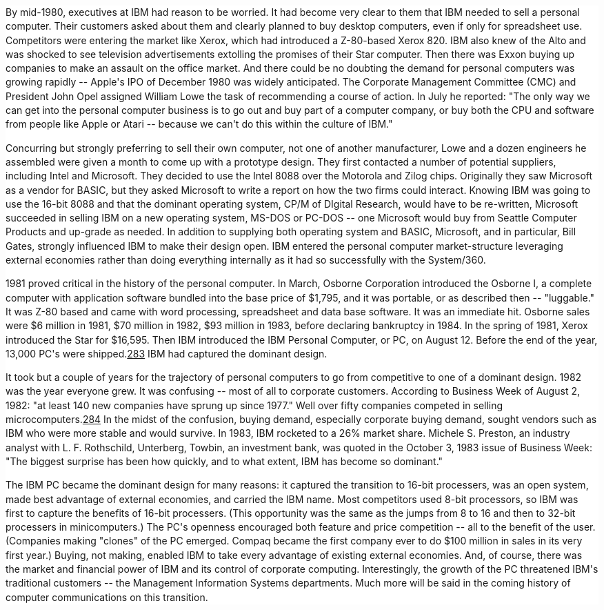 By mid-1980, executives at IBM had reason to be worried. It had become very clear to them that IBM needed to sell a personal computer. Their customers asked about them and clearly planned to buy desktop computers, even if only for spreadsheet use. Competitors were entering the market like Xerox, which had introduced a Z-80-based Xerox 820. IBM also knew of the Alto and was shocked to see television advertisements extolling the promises of their Star computer. Then there was Exxon buying up companies to make an assault on the office market. And there could be no doubting the demand for personal computers was growing rapidly -- Apple's IPO of December 1980 was widely anticipated. The Corporate Management Committee (CMC) and President John Opel assigned William Lowe the task of recommending a course of action. In July he reported: "The only way we can get into the personal computer business is to go out and buy part of a computer company, or buy both the CPU and software from people like Apple or Atari -- because we can't do this within the culture of IBM."

Concurring but strongly preferring to sell their own computer, not one of another manufacturer, Lowe and a dozen engineers he assembled were given a month to come up with a prototype design. They first contacted a number of potential suppliers, including Intel and Microsoft. They decided to use the Intel 8088 over the Motorola and Zilog chips. Originally they saw Microsoft as a vendor for BASIC, but they asked Microsoft to write a report on how the two firms could interact. Knowing IBM was going to use the 16-bit 8088 and that the dominant operating system, CP/M of DIgital Research, would have to be re-written, Microsoft succeeded in selling IBM on a new operating system, MS-DOS or PC-DOS -- one Microsoft would buy from Seattle Computer Products and up-grade as needed. In addition to supplying both operating system and BASIC, Microsoft, and in particular, Bill Gates, strongly influenced IBM to make their design open. IBM entered the personal computer market-structure leveraging external economies rather than doing everything internally as it had so successfully with the System/360.

1981 proved critical in the history of the personal computer. In March, Osborne Corporation introduced the Osborne I, a complete computer with application software bundled into the base price of $1,795, and it was portable, or as described then -- "luggable." It was Z-80 based and came with word processing, spreadsheet and data base software. It was an immediate hit. Osborne sales were $6 million in 1981, $70 million in 1982, $93 million in 1983, before declaring bankruptcy in 1984. In the spring of 1981, Xerox introduced the Star for $16,595. Then IBM introduced the IBM Personal Computer, or PC, on August 12. Before the end of the year, 13,000 PC's were shipped.<a name="fnloc283" href="#fn283">283</a> IBM had captured the dominant design.

It took but a couple of years for the trajectory of personal computers to go from competitive to one of a dominant design. 1982 was the year everyone grew. It was confusing -- most of all to corporate customers. According to Business Week of August 2, 1982: "at least 140 new companies have sprung up since 1977." Well over fifty companies competed in selling microcomputers.<a name="fnloc284" href="#fn284">284</a> In the midst of the confusion, buying demand, especially corporate buying demand, sought vendors such as IBM who were more stable and would survive. In 1983, IBM rocketed to a 26% market share. Michele S. Preston, an industry analyst with L. F. Rothschild, Unterberg, Towbin, an investment bank, was quoted in the October 3, 1983 issue of Business Week: "The biggest surprise has been how quickly, and to what extent, IBM has become so dominant."

The IBM PC became the dominant design for many reasons: it captured the transition to 16-bit processers, was an open system, made best advantage of external economies, and carried the IBM name. Most competitors used 8-bit processors, so IBM was first to capture the benefits of 16-bit processers. (This opportunity was the same as the jumps from 8 to 16 and then to 32-bit processers in minicomputers.) The PC's openness encouraged both feature and price competition -- all to the benefit of the user. (Companies making "clones" of the PC emerged. Compaq became the first company ever to do $100 million in sales in its very first year.) Buying, not making, enabled IBM to take every advantage of existing external economies. And, of course, there was the market and financial power of IBM and its control of corporate computing. Interestingly, the growth of the PC threatened IBM's traditional customers -- the Management Information Systems departments. Much more will be said in the coming history of computer communications on this transition.
